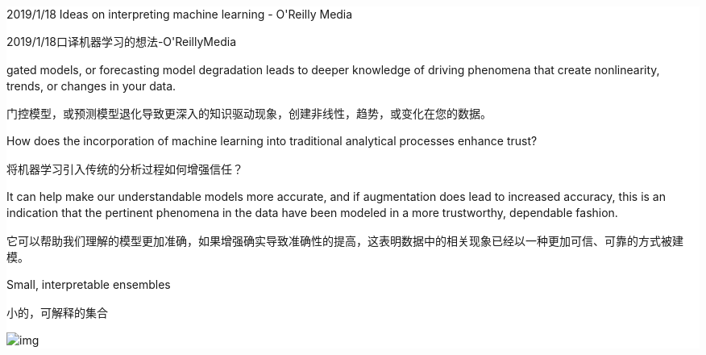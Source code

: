 


2019/1/18                                                            Ideas on interpreting machine learning - O'Reilly Media

2019/1/18口译机器学习的想法-O'ReillyMedia

 

gated models, or forecasting model degradation leads to deeper knowledge of driving phenomena that create nonlinearity, trends, or changes in your data.

门控模型，或预测模型退化导致更深入的知识驱动现象，创建非线性，趋势，或变化在您的数据。

 

How does the incorporation of machine learning into traditional analytical processes enhance trust?

将机器学习引入传统的分析过程如何增强信任？

 

It can help make our understandable models more accurate, and if augmentation does lead to increased accuracy, this is an indication that the pertinent phenomena in the data have been modeled in a more trustworthy, dependable fashion.

它可以帮助我们理解的模型更加准确，如果增强确实导致准确性的提高，这表明数据中的相关现象已经以一种更加可信、可靠的方式被建模。

 

 

Small, interpretable ensembles

小的，可解释的集合

![img](file:////Users/stellazhao/Library/Group%20Containers/UBF8T346G9.Office/TemporaryItems/msohtmlclip/clip_image046.jpg)

 

 

 

 

 

 

 

 

 

 

 

 

 

 

 

 

 

 

 

 

